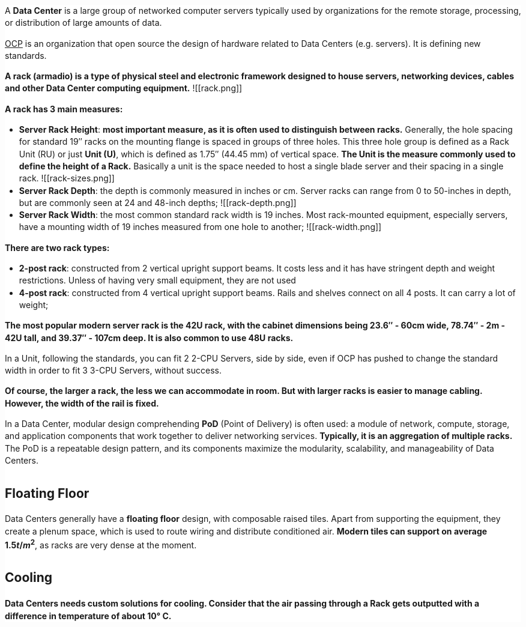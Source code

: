 A **Data Center** is a large group of networked computer servers typically used by organizations for the remote storage, processing, or distribution of large amounts of data.

[OCP](https://www.opencompute.org/) is an organization that open source the design of hardware related to Data Centers (e.g. servers). It is defining new standards.

**A rack (armadio) is a type of physical steel and electronic framework designed to house servers, networking devices, cables and other Data Center computing equipment.**
![[rack.png]]

**A rack has 3 main measures:**
- **Server Rack Height**: **most important measure, as it is often used to distinguish between racks.** Generally, the hole spacing for standard 19″ racks on the mounting flange is spaced in groups of three holes. This three hole group is defined as a Rack Unit (RU) or just **Unit (U)**, which is defined as 1.75″ (44.45 mm) of vertical space. **The Unit is the measure commonly used to define the height of a Rack.** Basically a unit is the space needed to host a single blade server and their spacing in a single rack. ![[rack-sizes.png]]
- **Server Rack Depth**: the depth is commonly measured in inches or cm. Server racks can range from 0 to 50-inches in depth, but are commonly seen at 24 and 48-inch depths; ![[rack-depth.png]]
- **Server Rack Width**: the most common standard rack width is 19 inches. Most rack-mounted equipment, especially servers, have a mounting width of 19 inches measured from one hole to another; ![[rack-width.png]]

**There are two rack types:**
- **2-post rack**: constructed from 2 vertical upright support beams. It costs less and it has have stringent depth and weight restrictions. Unless of having very small equipment, they are not used
- **4-post rack**: constructed from 4 vertical upright support beams. Rails and shelves connect on all 4 posts. It can carry a lot of weight;

**The most popular modern server rack is the 42U rack, with the cabinet dimensions being 23.6″ - 60cm wide, 78.74″ - 2m - 42U tall, and 39.37″ - 107cm deep. It is also common to use 48U racks.**

In a Unit, following the standards, you can fit 2 2-CPU Servers, side by side, even if OCP has pushed to change the standard width in order to fit 3 3-CPU Servers, without success.

**Of course, the larger a rack, the less we can accommodate in room. But with larger racks is easier to manage cabling. However, the width of the rail is fixed.**

In a Data Center, modular design comprehending **PoD** (Point of Delivery) is often used: a module of network, compute, storage, and application components that work together to deliver networking services. **Typically, it is an aggregation of multiple racks.** The PoD is a repeatable design pattern, and its components maximize the modularity, scalability, and manageability of Data Centers. 

## Floating Floor
Data Centers generally have a **floating floor** design, with composable raised tiles. Apart from supporting the equipment, they create a plenum space, which is used to route wiring and distribute conditioned air. **Modern tiles can support on average $1.5t/m^2$**, as racks are very dense at the moment.

## Cooling
**Data Centers needs custom solutions for cooling. Consider that the air passing through a Rack gets outputted with a difference in temperature of about 10° C.**
